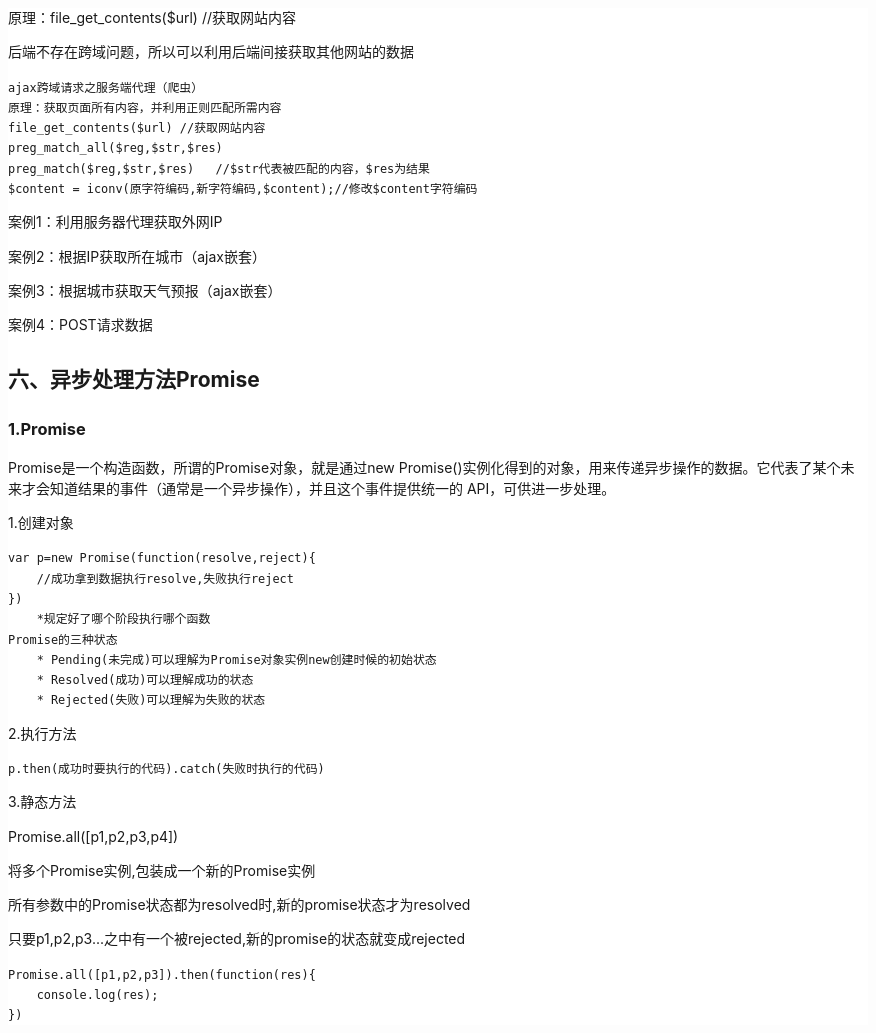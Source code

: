 原理：file_get_contents($url) //获取网站内容

后端不存在跨域问题，所以可以利用后端间接获取其他网站的数据

```
ajax跨域请求之服务端代理（爬虫）
原理：获取页面所有内容，并利用正则匹配所需内容
file_get_contents($url) //获取网站内容
preg_match_all($reg,$str,$res) 
preg_match($reg,$str,$res)   //$str代表被匹配的内容，$res为结果
$content = iconv(原字符编码,新字符编码,$content);//修改$content字符编码
```

案例1：利用服务器代理获取外网IP

案例2：根据IP获取所在城市（ajax嵌套）

案例3：根据城市获取天气预报（ajax嵌套）

案例4：POST请求数据

## 六、异步处理方法Promise

### 1.Promise

Promise是一个构造函数，所谓的Promise对象，就是通过new Promise()实例化得到的对象，用来传递异步操作的数据。它代表了某个未来才会知道结果的事件（通常是一个异步操作），并且这个事件提供统一的 API，可供进一步处理。

1.创建对象

```
var p=new Promise(function(resolve,reject){
    //成功拿到数据执行resolve,失败执行reject
})
	*规定好了哪个阶段执行哪个函数
Promise的三种状态
    * Pending(未完成)可以理解为Promise对象实例new创建时候的初始状态
    * Resolved(成功)可以理解成功的状态
    * Rejected(失败)可以理解为失败的状态
```

2.执行方法

```
p.then(成功时要执行的代码).catch(失败时执行的代码)
```

3.静态方法

Promise.all([p1,p2,p3,p4])

将多个Promise实例,包装成一个新的Promise实例

所有参数中的Promise状态都为resolved时,新的promise状态才为resolved

只要p1,p2,p3...之中有一个被rejected,新的promise的状态就变成rejected

```
Promise.all([p1,p2,p3]).then(function(res){
	console.log(res);
})
```
